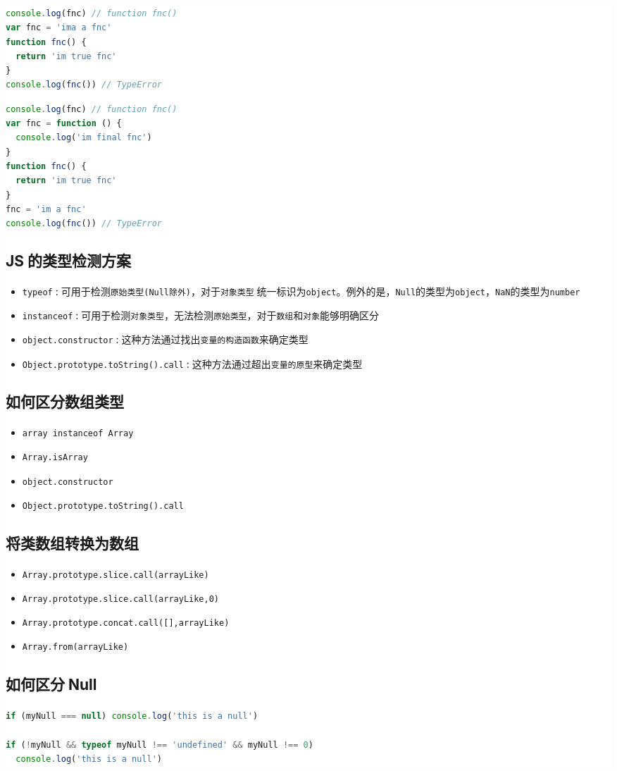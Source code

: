 ```js
console.log(fnc) // function fnc()
var fnc = 'ima a fnc'
function fnc() {
  return 'im true fnc'
}
console.log(fnc()) // TypeError
```

```js
console.log(fnc) // function fnc()
var fnc = function () {
  console.log('im final fnc')
}
function fnc() {
  return 'im true fnc'
}
fnc = 'im a fnc'
console.log(fnc()) // TypeError
```

## **JS 的类型检测方案**

- `typeof` : 可用于检测`原始类型(Null除外)`，对于`对象类型` 统一标识为`object`。例外的是，`Null`的类型为`object`，`NaN`的类型为`number`

- `instanceof` : 可用于检测`对象类型`，无法检测`原始类型`，对于`数组`和`对象`能够明确区分

- `object.constructor` : 这种方法通过找出`变量的构造函数`来确定类型

- `Object.prototype.toString().call` : 这种方法通过超出`变量的原型`来确定类型

## **如何区分数组类型**

- `array instanceof Array`

- `Array.isArray`

- `object.constructor`

- `Object.prototype.toString().call`

## **将类数组转换为数组**

- `Array.prototype.slice.call(arrayLike)`

- `Array.prototype.slice.call(arrayLike,0)`

- `Array.prototype.concat.call([],arrayLike)`

- `Array.from(arrayLike)`

## **如何区分 Null**

```js
if (myNull === null) console.log('this is a null')

if (!myNull && typeof myNull !== 'undefined' && myNull !== 0)
  console.log('this is a null')
```
